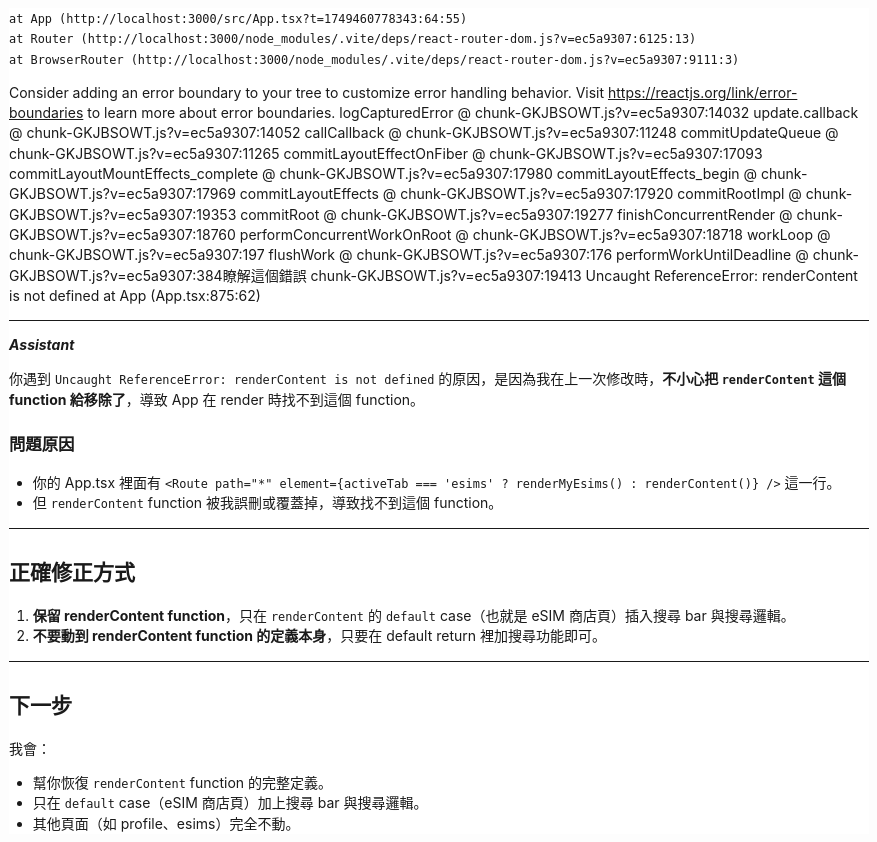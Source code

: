     at App (http://localhost:3000/src/App.tsx?t=1749460778343:64:55)
    at Router (http://localhost:3000/node_modules/.vite/deps/react-router-dom.js?v=ec5a9307:6125:13)
    at BrowserRouter (http://localhost:3000/node_modules/.vite/deps/react-router-dom.js?v=ec5a9307:9111:3)

Consider adding an error boundary to your tree to customize error handling behavior.
Visit https://reactjs.org/link/error-boundaries to learn more about error boundaries.
logCapturedError @ chunk-GKJBSOWT.js?v=ec5a9307:14032
update.callback @ chunk-GKJBSOWT.js?v=ec5a9307:14052
callCallback @ chunk-GKJBSOWT.js?v=ec5a9307:11248
commitUpdateQueue @ chunk-GKJBSOWT.js?v=ec5a9307:11265
commitLayoutEffectOnFiber @ chunk-GKJBSOWT.js?v=ec5a9307:17093
commitLayoutMountEffects_complete @ chunk-GKJBSOWT.js?v=ec5a9307:17980
commitLayoutEffects_begin @ chunk-GKJBSOWT.js?v=ec5a9307:17969
commitLayoutEffects @ chunk-GKJBSOWT.js?v=ec5a9307:17920
commitRootImpl @ chunk-GKJBSOWT.js?v=ec5a9307:19353
commitRoot @ chunk-GKJBSOWT.js?v=ec5a9307:19277
finishConcurrentRender @ chunk-GKJBSOWT.js?v=ec5a9307:18760
performConcurrentWorkOnRoot @ chunk-GKJBSOWT.js?v=ec5a9307:18718
workLoop @ chunk-GKJBSOWT.js?v=ec5a9307:197
flushWork @ chunk-GKJBSOWT.js?v=ec5a9307:176
performWorkUntilDeadline @ chunk-GKJBSOWT.js?v=ec5a9307:384瞭解這個錯誤
chunk-GKJBSOWT.js?v=ec5a9307:19413 Uncaught ReferenceError: renderContent is not defined
    at App (App.tsx:875:62)

---

_**Assistant**_

你遇到 `Uncaught ReferenceError: renderContent is not defined` 的原因，是因為我在上一次修改時，**不小心把 `renderContent` 這個 function 給移除了**，導致 App 在 render 時找不到這個 function。

### 問題原因
- 你的 App.tsx 裡面有 `<Route path="*" element={activeTab === 'esims' ? renderMyEsims() : renderContent()} />` 這一行。
- 但 `renderContent` function 被我誤刪或覆蓋掉，導致找不到這個 function。

---

## 正確修正方式

1. **保留 renderContent function**，只在 `renderContent` 的 `default` case（也就是 eSIM 商店頁）插入搜尋 bar 與搜尋邏輯。
2. **不要動到 renderContent function 的定義本身**，只要在 default return 裡加搜尋功能即可。

---

## 下一步

我會：
- 幫你恢復 `renderContent` function 的完整定義。
- 只在 `default` case（eSIM 商店頁）加上搜尋 bar 與搜尋邏輯。
- 其他頁面（如 profile、esims）完全不動。
